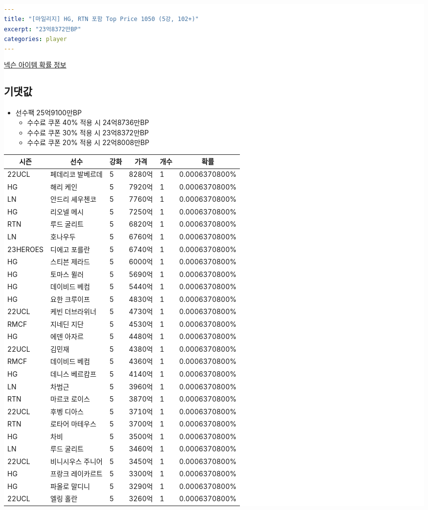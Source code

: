```yaml
---
title: "[마일리지] HG, RTN 포함 Top Price 1050 (5강, 102+)"
excerpt: "23억8372만BP"
categories: player
---
```

[넥슨 아이템 확률 정보](http://iteminfo.nexon.com/probability/fo4?sn=7213)

## 기댓값
  - 선수팩 25억9100만BP
    - 수수료 쿠폰 40% 적용 시 24억8736만BP
    - 수수료 쿠폰 30% 적용 시 23억8372만BP
    - 수수료 쿠폰 20% 적용 시 22억8008만BP


|시즌|선수|강화|가격|개수|확률|
|---|---|---|---|---|---|
|22UCL|페데리코 발베르데|5|8280억|1|0.0006370800%|
|HG|해리 케인|5|7920억|1|0.0006370800%|
|LN|안드리 셰우첸코|5|7760억|1|0.0006370800%|
|HG|리오넬 메시|5|7250억|1|0.0006370800%|
|RTN|루드 굴리트|5|6820억|1|0.0006370800%|
|LN|호나우두|5|6760억|1|0.0006370800%|
|23HEROES|디에고 포를란|5|6740억|1|0.0006370800%|
|HG|스티븐 제라드|5|6000억|1|0.0006370800%|
|HG|토마스 뮐러|5|5690억|1|0.0006370800%|
|HG|데이비드 베컴|5|5440억|1|0.0006370800%|
|HG|요한 크루이프|5|4830억|1|0.0006370800%|
|22UCL|케빈 더브라위너|5|4730억|1|0.0006370800%|
|RMCF|지네딘 지단|5|4530억|1|0.0006370800%|
|HG|에덴 아자르|5|4480억|1|0.0006370800%|
|22UCL|김민재|5|4380억|1|0.0006370800%|
|RMCF|데이비드 베컴|5|4360억|1|0.0006370800%|
|HG|데니스 베르캄프|5|4140억|1|0.0006370800%|
|LN|차범근|5|3960억|1|0.0006370800%|
|RTN|마르코 로이스|5|3870억|1|0.0006370800%|
|22UCL|후벵 디아스|5|3710억|1|0.0006370800%|
|RTN|로타어 마테우스|5|3700억|1|0.0006370800%|
|HG|차비|5|3500억|1|0.0006370800%|
|LN|루드 굴리트|5|3460억|1|0.0006370800%|
|22UCL|비니시우스 주니어|5|3450억|1|0.0006370800%|
|HG|프랑크 레이카르트|5|3300억|1|0.0006370800%|
|HG|파올로 말디니|5|3290억|1|0.0006370800%|
|22UCL|엘링 홀란|5|3260억|1|0.0006370800%|